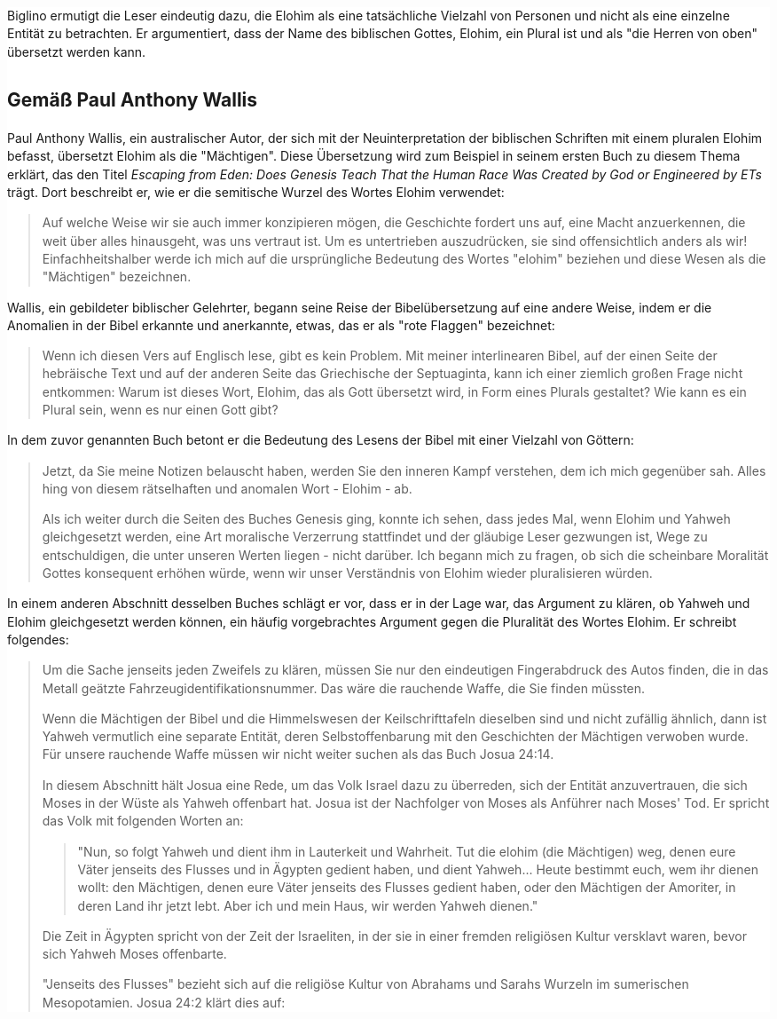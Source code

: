 Biglino ermutigt die Leser eindeutig dazu, die Elohìm als eine tatsächliche Vielzahl von Personen und nicht als eine einzelne Entität zu betrachten. Er argumentiert, dass der Name des biblischen Gottes, Elohim, ein Plural ist und als "die Herren von oben" übersetzt werden kann.

## Gemäß Paul Anthony Wallis

Paul Anthony Wallis, ein australischer Autor, der sich mit der Neuinterpretation der biblischen Schriften mit einem pluralen Elohim befasst, übersetzt Elohim als die "Mächtigen". Diese Übersetzung wird zum Beispiel in seinem ersten Buch zu diesem Thema erklärt, das den Titel _Escaping from Eden: Does Genesis Teach That the Human Race Was Created by God or Engineered by ETs_ trägt. Dort beschreibt er, wie er die semitische Wurzel des Wortes Elohim verwendet:

> Auf welche Weise wir sie auch immer konzipieren mögen, die Geschichte fordert uns auf, eine Macht anzuerkennen, die weit über alles hinausgeht, was uns vertraut ist. Um es untertrieben auszudrücken, sie sind offensichtlich anders als wir! Einfachheitshalber werde ich mich auf die ursprüngliche Bedeutung des Wortes "elohim" beziehen und diese Wesen als die "Mächtigen" bezeichnen.

Wallis, ein gebildeter biblischer Gelehrter, begann seine Reise der Bibelübersetzung auf eine andere Weise, indem er die Anomalien in der Bibel erkannte und anerkannte, etwas, das er als "rote Flaggen" bezeichnet:

> Wenn ich diesen Vers auf Englisch lese, gibt es kein Problem. Mit meiner interlinearen Bibel, auf der einen Seite der hebräische Text und auf der anderen Seite das Griechische der Septuaginta, kann ich einer ziemlich großen Frage nicht entkommen: Warum ist dieses Wort, Elohim, das als Gott übersetzt wird, in Form eines Plurals gestaltet? Wie kann es ein Plural sein, wenn es nur einen Gott gibt?

In dem zuvor genannten Buch betont er die Bedeutung des Lesens der Bibel mit einer Vielzahl von Göttern:

> Jetzt, da Sie meine Notizen belauscht haben, werden Sie den inneren Kampf verstehen, dem ich mich gegenüber sah. Alles hing von diesem rätselhaften und anomalen Wort - Elohim - ab.
>
> Als ich weiter durch die Seiten des Buches Genesis ging, konnte ich sehen, dass jedes Mal, wenn Elohim und Yahweh gleichgesetzt werden, eine Art moralische Verzerrung stattfindet und der gläubige Leser gezwungen ist, Wege zu entschuldigen, die unter unseren Werten liegen - nicht darüber. Ich begann mich zu fragen, ob sich die scheinbare Moralität Gottes konsequent erhöhen würde, wenn wir unser Verständnis von Elohim wieder pluralisieren würden.

In einem anderen Abschnitt desselben Buches schlägt er vor, dass er in der Lage war, das Argument zu klären, ob Yahweh und Elohim gleichgesetzt werden können, ein häufig vorgebrachtes Argument gegen die Pluralität des Wortes Elohim. Er schreibt folgendes:

> Um die Sache jenseits jeden Zweifels zu klären, müssen Sie nur den eindeutigen Fingerabdruck des Autos finden, die in das Metall geätzte Fahrzeugidentifikationsnummer. Das wäre die rauchende Waffe, die Sie finden müssten.
>
> Wenn die Mächtigen der Bibel und die Himmelswesen der Keilschrifttafeln dieselben sind und nicht zufällig ähnlich, dann ist Yahweh vermutlich eine separate Entität, deren Selbstoffenbarung mit den Geschichten der Mächtigen verwoben wurde. Für unsere rauchende Waffe müssen wir nicht weiter suchen als das Buch Josua 24:14.
>
> In diesem Abschnitt hält Josua eine Rede, um das Volk Israel dazu zu überreden, sich der Entität anzuvertrauen, die sich Moses in der Wüste als Yahweh offenbart hat. Josua ist der Nachfolger von Moses als Anführer nach Moses' Tod. Er spricht das Volk mit folgenden Worten an:
>
>> "Nun, so folgt Yahweh und dient ihm in Lauterkeit und Wahrheit. Tut die elohim (die Mächtigen) weg, denen eure Väter jenseits des Flusses und in Ägypten gedient haben, und dient Yahweh... Heute bestimmt euch, wem ihr dienen wollt: den Mächtigen, denen eure Väter jenseits des Flusses gedient haben, oder den Mächtigen der Amoriter, in deren Land ihr jetzt lebt. Aber ich und mein Haus, wir werden Yahweh dienen."
>
> Die Zeit in Ägypten spricht von der Zeit der Israeliten, in der sie in einer fremden religiösen Kultur versklavt waren, bevor sich Yahweh Moses offenbarte.
>
> "Jenseits des Flusses" bezieht sich auf die religiöse Kultur von Abrahams und Sarahs Wurzeln im sumerischen Mesopotamien. Josua 24:2 klärt dies auf: